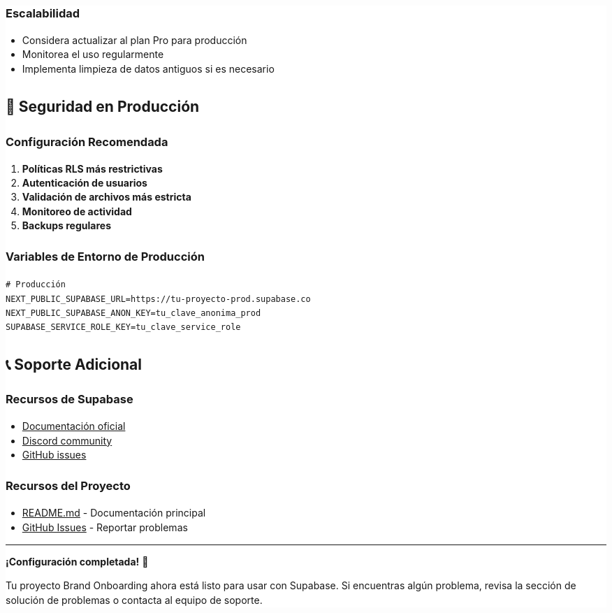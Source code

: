 ### Escalabilidad
- Considera actualizar al plan Pro para producción
- Monitorea el uso regularmente
- Implementa limpieza de datos antiguos si es necesario

## 🔐 Seguridad en Producción

### Configuración Recomendada
1. **Políticas RLS más restrictivas**
2. **Autenticación de usuarios**
3. **Validación de archivos más estricta**
4. **Monitoreo de actividad**
5. **Backups regulares**

### Variables de Entorno de Producción
```env
# Producción
NEXT_PUBLIC_SUPABASE_URL=https://tu-proyecto-prod.supabase.co
NEXT_PUBLIC_SUPABASE_ANON_KEY=tu_clave_anonima_prod
SUPABASE_SERVICE_ROLE_KEY=tu_clave_service_role
```

## 📞 Soporte Adicional

### Recursos de Supabase
- [Documentación oficial](https://supabase.com/docs)
- [Discord community](https://discord.supabase.com)
- [GitHub issues](https://github.com/supabase/supabase/issues)

### Recursos del Proyecto
- [README.md](./README.md) - Documentación principal
- [GitHub Issues](https://github.com/tu-usuario/brand-onboarding/issues) - Reportar problemas

---

**¡Configuración completada!** 🎉

Tu proyecto Brand Onboarding ahora está listo para usar con Supabase. Si encuentras algún problema, revisa la sección de solución de problemas o contacta al equipo de soporte.
